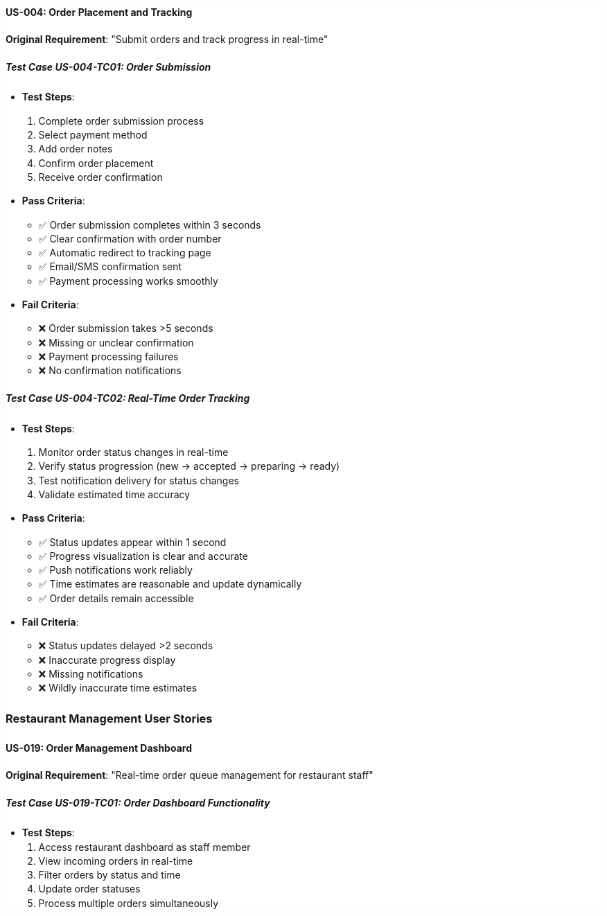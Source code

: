 #### US-004: Order Placement and Tracking
**Original Requirement**: "Submit orders and track progress in real-time"

##### Test Case US-004-TC01: Order Submission
- **Test Steps**:
  1. Complete order submission process
  2. Select payment method
  3. Add order notes
  4. Confirm order placement
  5. Receive order confirmation

- **Pass Criteria**:
  - ✅ Order submission completes within 3 seconds
  - ✅ Clear confirmation with order number
  - ✅ Automatic redirect to tracking page
  - ✅ Email/SMS confirmation sent
  - ✅ Payment processing works smoothly

- **Fail Criteria**:
  - ❌ Order submission takes >5 seconds
  - ❌ Missing or unclear confirmation
  - ❌ Payment processing failures
  - ❌ No confirmation notifications

##### Test Case US-004-TC02: Real-Time Order Tracking
- **Test Steps**:
  1. Monitor order status changes in real-time
  2. Verify status progression (new → accepted → preparing → ready)
  3. Test notification delivery for status changes
  4. Validate estimated time accuracy

- **Pass Criteria**:
  - ✅ Status updates appear within 1 second
  - ✅ Progress visualization is clear and accurate
  - ✅ Push notifications work reliably
  - ✅ Time estimates are reasonable and update dynamically
  - ✅ Order details remain accessible

- **Fail Criteria**:
  - ❌ Status updates delayed >2 seconds
  - ❌ Inaccurate progress display
  - ❌ Missing notifications
  - ❌ Wildly inaccurate time estimates

### Restaurant Management User Stories

#### US-019: Order Management Dashboard
**Original Requirement**: "Real-time order queue management for restaurant staff"

##### Test Case US-019-TC01: Order Dashboard Functionality
- **Test Steps**:
  1. Access restaurant dashboard as staff member
  2. View incoming orders in real-time
  3. Filter orders by status and time
  4. Update order statuses
  5. Process multiple orders simultaneously

